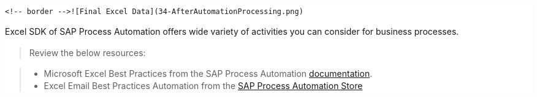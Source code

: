     <!-- border -->![Final Excel Data](34-AfterAutomationProcessing.png)

Excel SDK of SAP Process Automation offers wide variety of activities you can consider for business processes.

> Review the below resources:

> - Microsoft Excel Best Practices from the SAP Process Automation [documentation](https://help.sap.com/docs/IRPA/8e71b41b9ea043c8bccee01a10d6ba72/76d8129ef8984e4184294ae02b30ed58.html).
> - Excel Email Best Practices Automation from the [SAP Process Automation Store](https://irpa.store.sap.com/#/package/d4c960f9-30ba-4f20-b641-7de878f6f5d5)
